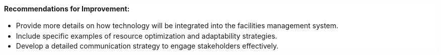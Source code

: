 **Recommendations for Improvement:**

* Provide more details on how technology will be integrated into the facilities management system.
* Include specific examples of resource optimization and adaptability strategies.
* Develop a detailed communication strategy to engage stakeholders effectively.

